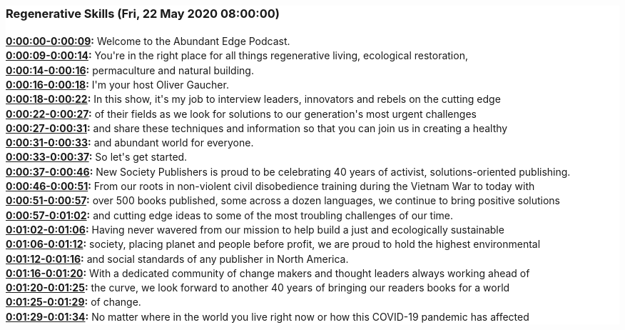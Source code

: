 ### Regenerative Skills  (Fri, 22 May 2020 08:00:00)
**[0:00:00-0:00:09](https://regenerativeskills.com/essential-tools-to-accelerate-agricultural-land-regeneration-with-rhamis-kent-co-director-of-the-permaculture-research-institute/#t=0:00:00):**  Welcome to the Abundant Edge Podcast.  
**[0:00:09-0:00:14](https://regenerativeskills.com/essential-tools-to-accelerate-agricultural-land-regeneration-with-rhamis-kent-co-director-of-the-permaculture-research-institute/#t=0:00:09):**  You're in the right place for all things regenerative living, ecological restoration,  
**[0:00:14-0:00:16](https://regenerativeskills.com/essential-tools-to-accelerate-agricultural-land-regeneration-with-rhamis-kent-co-director-of-the-permaculture-research-institute/#t=0:00:14):**  permaculture and natural building.  
**[0:00:16-0:00:18](https://regenerativeskills.com/essential-tools-to-accelerate-agricultural-land-regeneration-with-rhamis-kent-co-director-of-the-permaculture-research-institute/#t=0:00:16):**  I'm your host Oliver Gaucher.  
**[0:00:18-0:00:22](https://regenerativeskills.com/essential-tools-to-accelerate-agricultural-land-regeneration-with-rhamis-kent-co-director-of-the-permaculture-research-institute/#t=0:00:18):**  In this show, it's my job to interview leaders, innovators and rebels on the cutting edge  
**[0:00:22-0:00:27](https://regenerativeskills.com/essential-tools-to-accelerate-agricultural-land-regeneration-with-rhamis-kent-co-director-of-the-permaculture-research-institute/#t=0:00:22):**  of their fields as we look for solutions to our generation's most urgent challenges  
**[0:00:27-0:00:31](https://regenerativeskills.com/essential-tools-to-accelerate-agricultural-land-regeneration-with-rhamis-kent-co-director-of-the-permaculture-research-institute/#t=0:00:27):**  and share these techniques and information so that you can join us in creating a healthy  
**[0:00:31-0:00:33](https://regenerativeskills.com/essential-tools-to-accelerate-agricultural-land-regeneration-with-rhamis-kent-co-director-of-the-permaculture-research-institute/#t=0:00:31):**  and abundant world for everyone.  
**[0:00:33-0:00:37](https://regenerativeskills.com/essential-tools-to-accelerate-agricultural-land-regeneration-with-rhamis-kent-co-director-of-the-permaculture-research-institute/#t=0:00:33):**  So let's get started.  
**[0:00:37-0:00:46](https://regenerativeskills.com/essential-tools-to-accelerate-agricultural-land-regeneration-with-rhamis-kent-co-director-of-the-permaculture-research-institute/#t=0:00:37):**  New Society Publishers is proud to be celebrating 40 years of activist, solutions-oriented publishing.  
**[0:00:46-0:00:51](https://regenerativeskills.com/essential-tools-to-accelerate-agricultural-land-regeneration-with-rhamis-kent-co-director-of-the-permaculture-research-institute/#t=0:00:46):**  From our roots in non-violent civil disobedience training during the Vietnam War to today with  
**[0:00:51-0:00:57](https://regenerativeskills.com/essential-tools-to-accelerate-agricultural-land-regeneration-with-rhamis-kent-co-director-of-the-permaculture-research-institute/#t=0:00:51):**  over 500 books published, some across a dozen languages, we continue to bring positive solutions  
**[0:00:57-0:01:02](https://regenerativeskills.com/essential-tools-to-accelerate-agricultural-land-regeneration-with-rhamis-kent-co-director-of-the-permaculture-research-institute/#t=0:00:57):**  and cutting edge ideas to some of the most troubling challenges of our time.  
**[0:01:02-0:01:06](https://regenerativeskills.com/essential-tools-to-accelerate-agricultural-land-regeneration-with-rhamis-kent-co-director-of-the-permaculture-research-institute/#t=0:01:02):**  Having never wavered from our mission to help build a just and ecologically sustainable  
**[0:01:06-0:01:12](https://regenerativeskills.com/essential-tools-to-accelerate-agricultural-land-regeneration-with-rhamis-kent-co-director-of-the-permaculture-research-institute/#t=0:01:06):**  society, placing planet and people before profit, we are proud to hold the highest environmental  
**[0:01:12-0:01:16](https://regenerativeskills.com/essential-tools-to-accelerate-agricultural-land-regeneration-with-rhamis-kent-co-director-of-the-permaculture-research-institute/#t=0:01:12):**  and social standards of any publisher in North America.  
**[0:01:16-0:01:20](https://regenerativeskills.com/essential-tools-to-accelerate-agricultural-land-regeneration-with-rhamis-kent-co-director-of-the-permaculture-research-institute/#t=0:01:16):**  With a dedicated community of change makers and thought leaders always working ahead of  
**[0:01:20-0:01:25](https://regenerativeskills.com/essential-tools-to-accelerate-agricultural-land-regeneration-with-rhamis-kent-co-director-of-the-permaculture-research-institute/#t=0:01:20):**  the curve, we look forward to another 40 years of bringing our readers books for a world  
**[0:01:25-0:01:29](https://regenerativeskills.com/essential-tools-to-accelerate-agricultural-land-regeneration-with-rhamis-kent-co-director-of-the-permaculture-research-institute/#t=0:01:25):**  of change.  
**[0:01:29-0:01:34](https://regenerativeskills.com/essential-tools-to-accelerate-agricultural-land-regeneration-with-rhamis-kent-co-director-of-the-permaculture-research-institute/#t=0:01:29):**  No matter where in the world you live right now or how this COVID-19 pandemic has affected  